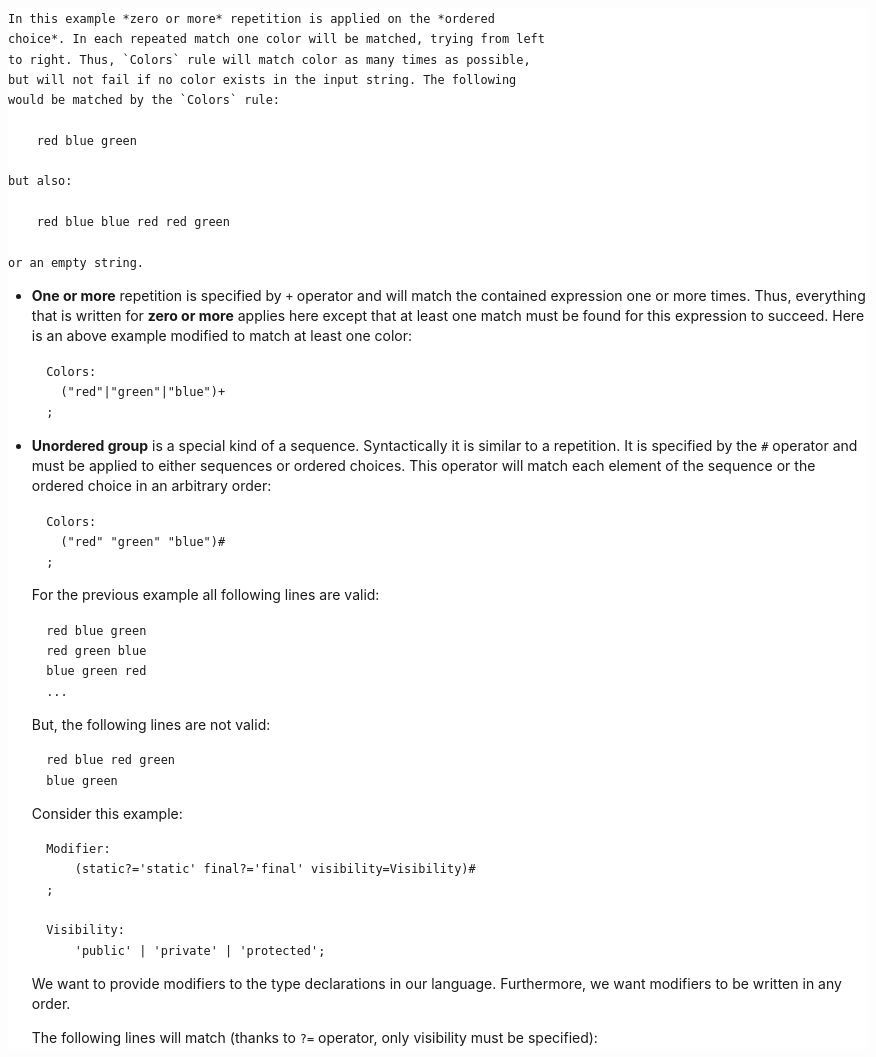     In this example *zero or more* repetition is applied on the *ordered
    choice*. In each repeated match one color will be matched, trying from left
    to right. Thus, `Colors` rule will match color as many times as possible,
    but will not fail if no color exists in the input string. The following
    would be matched by the `Colors` rule:

        red blue green

    but also:

        red blue blue red red green

    or an empty string.


* **One or more** repetition is specified by `+` operator and will match the
  contained expression one or more times. Thus, everything that is written for
  **zero or more** applies here except that at least one match must be found for
  this expression to succeed. Here is an above example modified to match at
  least one color:

        Colors:
          ("red"|"green"|"blue")+
        ;

* **Unordered group** is a special kind of a sequence. Syntactically it is
  similar to a repetition. It is specified by the `#` operator and must be
  applied to either sequences or ordered choices. This operator will match each
  element of the sequence or the ordered choice in an arbitrary order:

        Colors:
          ("red" "green" "blue")#
        ;

    For the previous example all following lines are valid:

        red blue green
        red green blue
        blue green red
        ...

    But, the following lines are not valid:

        red blue red green
        blue green

    Consider this example:

        Modifier:
            (static?='static' final?='final' visibility=Visibility)#
        ;

        Visibility:
            'public' | 'private' | 'protected';

    We want to provide modifiers to the type declarations in our language.
    Furthermore, we want modifiers to be written in any order.

    The following lines will match (thanks to `?=` operator, only visibility
    must be specified):
